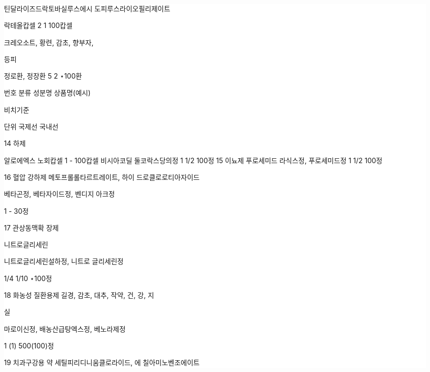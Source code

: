 틴달라이즈드락토바실루스에시
도피루스라이오필리제이트

락테올캅셀 2 1 100캅셀

크레오소트, 황련, 감초, 향부자,

등피

정로환, 정장환 5 2 ⋆100환

번호 분류 성분명 상품명(예시)

비치기준

단위
국제선 국내선

14 하제

알로에엑스 노회캅셀 1 - 100캅셀
비시아코딜 둘코락스당의정 1 1/2 100정
15 이뇨제 푸로세미드 라식스정, 푸로세미드정 1 1/2 100정

16
혈압
강하제
메토프롤롤타르트레이트, 하이
드로클로로티아자이드

베타곤정, 베타자이드정, 벤디지
아크정

1 - 30정

17
관상동맥확
장제

니트로글리세린

니트로글리세린설하정, 니트로
글리세린정

1/4 1/10 ⋆100정

18
화농성
질환용제
길경, 감초, 대추, 작약, 건, 강, 지

실

마로이신정, 배농산급탕엑스정,
베노라제정

1 (1) 500(100)정

19
치과구강용
약
세틸피리디니움클로라이드, 에
칠아미노벤조에이트
